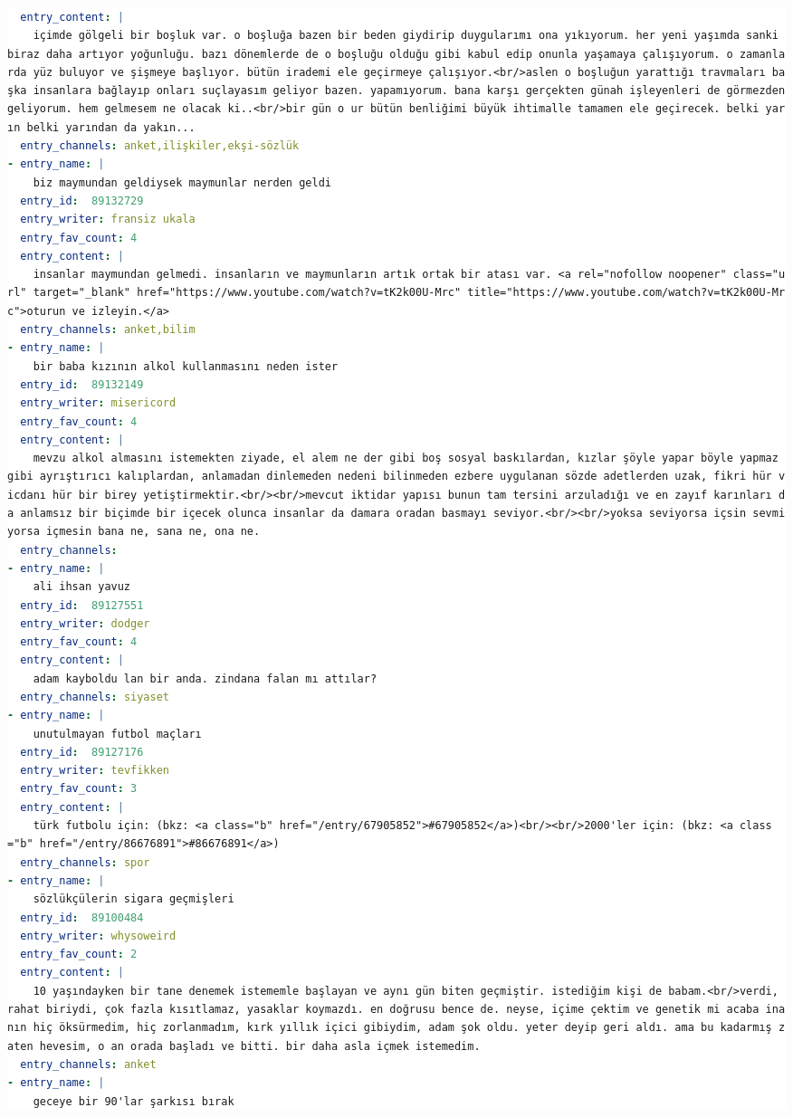 ```yaml
  entry_content: |
    içimde gölgeli bir boşluk var. o boşluğa bazen bir beden giydirip duygularımı ona yıkıyorum. her yeni yaşımda sanki biraz daha artıyor yoğunluğu. bazı dönemlerde de o boşluğu olduğu gibi kabul edip onunla yaşamaya çalışıyorum. o zamanlarda yüz buluyor ve şişmeye başlıyor. bütün irademi ele geçirmeye çalışıyor.<br/>aslen o boşluğun yarattığı travmaları başka insanlara bağlayıp onları suçlayasım geliyor bazen. yapamıyorum. bana karşı gerçekten günah işleyenleri de görmezden geliyorum. hem gelmesem ne olacak ki..<br/>bir gün o ur bütün benliğimi büyük ihtimalle tamamen ele geçirecek. belki yarın belki yarından da yakın...
  entry_channels: anket,ilişkiler,ekşi-sözlük
- entry_name: |
    biz maymundan geldiysek maymunlar nerden geldi
  entry_id:  89132729
  entry_writer: fransiz ukala
  entry_fav_count: 4
  entry_content: |
    insanlar maymundan gelmedi. insanların ve maymunların artık ortak bir atası var. <a rel="nofollow noopener" class="url" target="_blank" href="https://www.youtube.com/watch?v=tK2k00U-Mrc" title="https://www.youtube.com/watch?v=tK2k00U-Mrc">oturun ve izleyin.</a>
  entry_channels: anket,bilim
- entry_name: |
    bir baba kızının alkol kullanmasını neden ister
  entry_id:  89132149
  entry_writer: misericord
  entry_fav_count: 4
  entry_content: |
    mevzu alkol almasını istemekten ziyade, el alem ne der gibi boş sosyal baskılardan, kızlar şöyle yapar böyle yapmaz gibi ayrıştırıcı kalıplardan, anlamadan dinlemeden nedeni bilinmeden ezbere uygulanan sözde adetlerden uzak, fikri hür vicdanı hür bir birey yetiştirmektir.<br/><br/>mevcut iktidar yapısı bunun tam tersini arzuladığı ve en zayıf karınları da anlamsız bir biçimde bir içecek olunca insanlar da damara oradan basmayı seviyor.<br/><br/>yoksa seviyorsa içsin sevmiyorsa içmesin bana ne, sana ne, ona ne.
  entry_channels: 
- entry_name: |
    ali ihsan yavuz
  entry_id:  89127551
  entry_writer: dodger
  entry_fav_count: 4
  entry_content: |
    adam kayboldu lan bir anda. zindana falan mı attılar?
  entry_channels: siyaset
- entry_name: |
    unutulmayan futbol maçları
  entry_id:  89127176
  entry_writer: tevfikken
  entry_fav_count: 3
  entry_content: |
    türk futbolu için: (bkz: <a class="b" href="/entry/67905852">#67905852</a>)<br/><br/>2000'ler için: (bkz: <a class="b" href="/entry/86676891">#86676891</a>)
  entry_channels: spor
- entry_name: |
    sözlükçülerin sigara geçmişleri
  entry_id:  89100484
  entry_writer: whysoweird
  entry_fav_count: 2
  entry_content: |
    10 yaşındayken bir tane denemek istememle başlayan ve aynı gün biten geçmiştir. istediğim kişi de babam.<br/>verdi, rahat biriydi, çok fazla kısıtlamaz, yasaklar koymazdı. en doğrusu bence de. neyse, içime çektim ve genetik mi acaba inanın hiç öksürmedim, hiç zorlanmadım, kırk yıllık içici gibiydim, adam şok oldu. yeter deyip geri aldı. ama bu kadarmış zaten hevesim, o an orada başladı ve bitti. bir daha asla içmek istemedim.
  entry_channels: anket
- entry_name: |
    geceye bir 90'lar şarkısı bırak
```